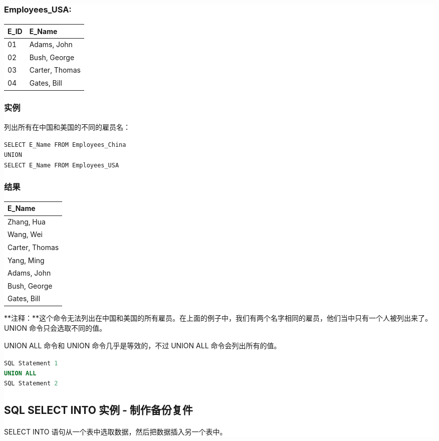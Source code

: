 ### Employees_USA:

| E_ID | E_Name         |
| :--- | :------------- |
| 01   | Adams, John    |
| 02   | Bush, George   |
| 03   | Carter, Thomas |
| 04   | Gates, Bill    |



### 实例

列出所有在中国和美国的不同的雇员名：

```
SELECT E_Name FROM Employees_China
UNION
SELECT E_Name FROM Employees_USA
```

### 结果

| E_Name         |
| :------------- |
| Zhang, Hua     |
| Wang, Wei      |
| Carter, Thomas |
| Yang, Ming     |
| Adams, John    |
| Bush, George   |
| Gates, Bill    |

**注释：**这个命令无法列出在中国和美国的所有雇员。在上面的例子中，我们有两个名字相同的雇员，他们当中只有一个人被列出来了。UNION 命令只会选取不同的值。

UNION ALL 命令和 UNION 命令几乎是等效的，不过 UNION ALL 命令会列出所有的值。

```sql
SQL Statement 1
UNION ALL
SQL Statement 2
```

## SQL SELECT INTO 实例 - 制作备份复件

SELECT INTO 语句从一个表中选取数据，然后把数据插入另一个表中。
